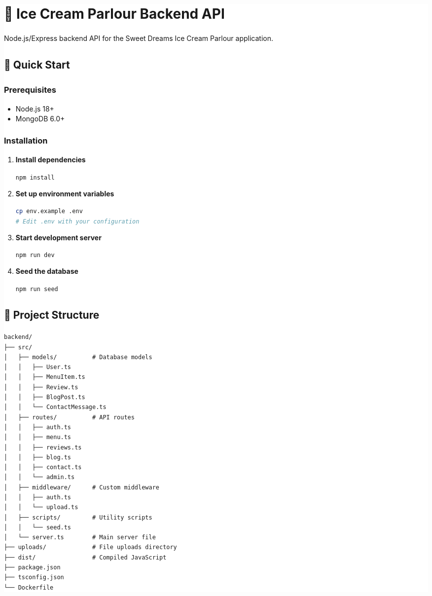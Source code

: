 # 🍦 Ice Cream Parlour Backend API

Node.js/Express backend API for the Sweet Dreams Ice Cream Parlour application.

## 🚀 Quick Start

### Prerequisites
- Node.js 18+
- MongoDB 6.0+

### Installation

1. **Install dependencies**
   ```bash
   npm install
   ```

2. **Set up environment variables**
   ```bash
   cp env.example .env
   # Edit .env with your configuration
   ```

3. **Start development server**
   ```bash
   npm run dev
   ```

4. **Seed the database**
   ```bash
   npm run seed
   ```

## 📁 Project Structure

```
backend/
├── src/
│   ├── models/          # Database models
│   │   ├── User.ts
│   │   ├── MenuItem.ts
│   │   ├── Review.ts
│   │   ├── BlogPost.ts
│   │   └── ContactMessage.ts
│   ├── routes/          # API routes
│   │   ├── auth.ts
│   │   ├── menu.ts
│   │   ├── reviews.ts
│   │   ├── blog.ts
│   │   ├── contact.ts
│   │   └── admin.ts
│   ├── middleware/      # Custom middleware
│   │   ├── auth.ts
│   │   └── upload.ts
│   ├── scripts/         # Utility scripts
│   │   └── seed.ts
│   └── server.ts        # Main server file
├── uploads/             # File uploads directory
├── dist/                # Compiled JavaScript
├── package.json
├── tsconfig.json
└── Dockerfile
```
